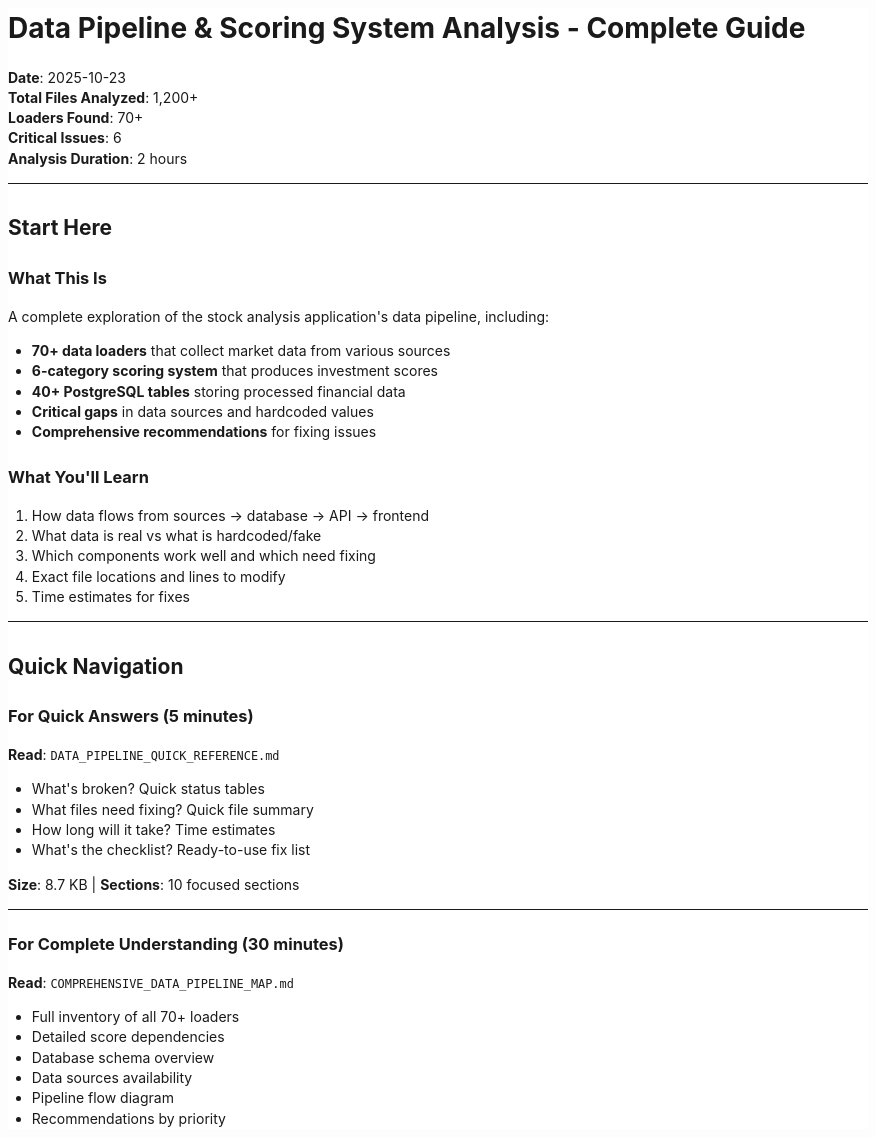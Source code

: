 # Data Pipeline & Scoring System Analysis - Complete Guide

**Date**: 2025-10-23  
**Total Files Analyzed**: 1,200+  
**Loaders Found**: 70+  
**Critical Issues**: 6  
**Analysis Duration**: 2 hours

---

## Start Here

### What This Is
A complete exploration of the stock analysis application's data pipeline, including:
- **70+ data loaders** that collect market data from various sources
- **6-category scoring system** that produces investment scores
- **40+ PostgreSQL tables** storing processed financial data
- **Critical gaps** in data sources and hardcoded values
- **Comprehensive recommendations** for fixing issues

### What You'll Learn
1. How data flows from sources → database → API → frontend
2. What data is real vs what is hardcoded/fake
3. Which components work well and which need fixing
4. Exact file locations and lines to modify
5. Time estimates for fixes

---

## Quick Navigation

### For Quick Answers (5 minutes)
**Read**: `DATA_PIPELINE_QUICK_REFERENCE.md`
- What's broken? Quick status tables
- What files need fixing? Quick file summary
- How long will it take? Time estimates
- What's the checklist? Ready-to-use fix list

**Size**: 8.7 KB | **Sections**: 10 focused sections

---

### For Complete Understanding (30 minutes)
**Read**: `COMPREHENSIVE_DATA_PIPELINE_MAP.md`
- Full inventory of all 70+ loaders
- Detailed score dependencies
- Database schema overview
- Data sources availability
- Pipeline flow diagram
- Recommendations by priority
